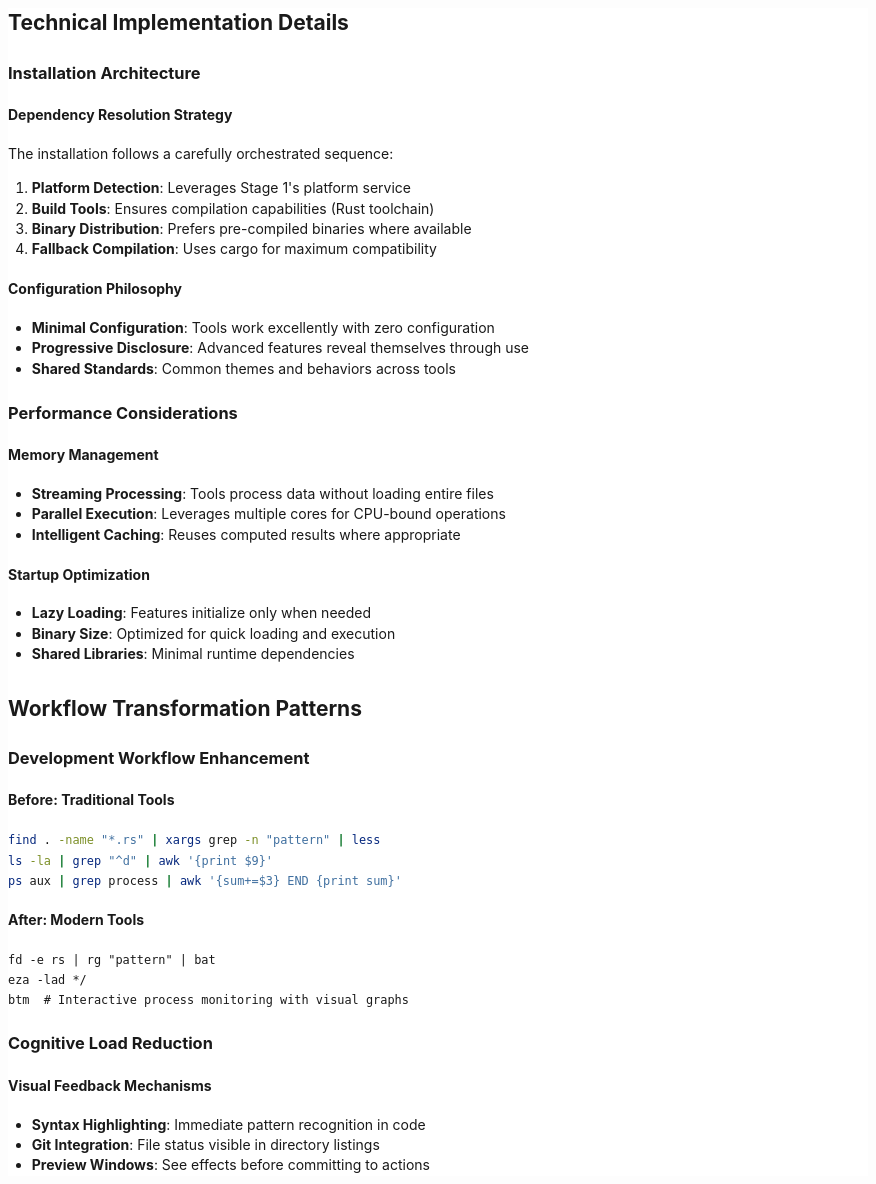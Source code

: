 ## Technical Implementation Details

### Installation Architecture

#### Dependency Resolution Strategy
The installation follows a carefully orchestrated sequence:

1. **Platform Detection**: Leverages Stage 1's platform service
2. **Build Tools**: Ensures compilation capabilities (Rust toolchain)
3. **Binary Distribution**: Prefers pre-compiled binaries where available
4. **Fallback Compilation**: Uses cargo for maximum compatibility

#### Configuration Philosophy
- **Minimal Configuration**: Tools work excellently with zero configuration
- **Progressive Disclosure**: Advanced features reveal themselves through use
- **Shared Standards**: Common themes and behaviors across tools

### Performance Considerations

#### Memory Management
- **Streaming Processing**: Tools process data without loading entire files
- **Parallel Execution**: Leverages multiple cores for CPU-bound operations
- **Intelligent Caching**: Reuses computed results where appropriate

#### Startup Optimization
- **Lazy Loading**: Features initialize only when needed
- **Binary Size**: Optimized for quick loading and execution
- **Shared Libraries**: Minimal runtime dependencies

## Workflow Transformation Patterns

### Development Workflow Enhancement

#### Before: Traditional Tools
```bash
find . -name "*.rs" | xargs grep -n "pattern" | less
ls -la | grep "^d" | awk '{print $9}'
ps aux | grep process | awk '{sum+=$3} END {print sum}'
```

#### After: Modern Tools
```nu
fd -e rs | rg "pattern" | bat
eza -lad */
btm  # Interactive process monitoring with visual graphs
```

### Cognitive Load Reduction

#### Visual Feedback Mechanisms
- **Syntax Highlighting**: Immediate pattern recognition in code
- **Git Integration**: File status visible in directory listings
- **Preview Windows**: See effects before committing to actions
